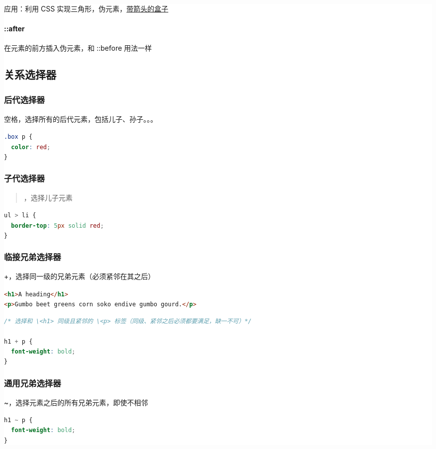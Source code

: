 应用：利用 CSS 实现三角形，伪元素，[带箭头的盒子](https://cssarrowplease.com/)

#### ::after

在元素的前方插入伪元素，和 ::before 用法一样

## 关系选择器

### 后代选择器

空格，选择所有的后代元素，包括儿子、孙子。。。

```css
.box p {
  color: red;
}
```

### 子代选择器

> ，选择儿子元素

```css
ul > li {
  border-top: 5px solid red;
}
```

### 临接兄弟选择器

+，选择同一级的兄弟元素（必须紧邻在其之后）

```html
<h1>A heading</h1>
<p>Gumbo beet greens corn soko endive gumbo gourd.</p>
```

```css
/* 选择和 \<h1> 同级且紧邻的 \<p> 标签（同级、紧邻之后必须都要满足，缺一不可）*/

h1 + p {
  font-weight: bold;
}
```

### 通用兄弟选择器

~，选择元素之后的所有兄弟元素，即使不相邻

```css
h1 ~ p {
  font-weight: bold;
}
```

